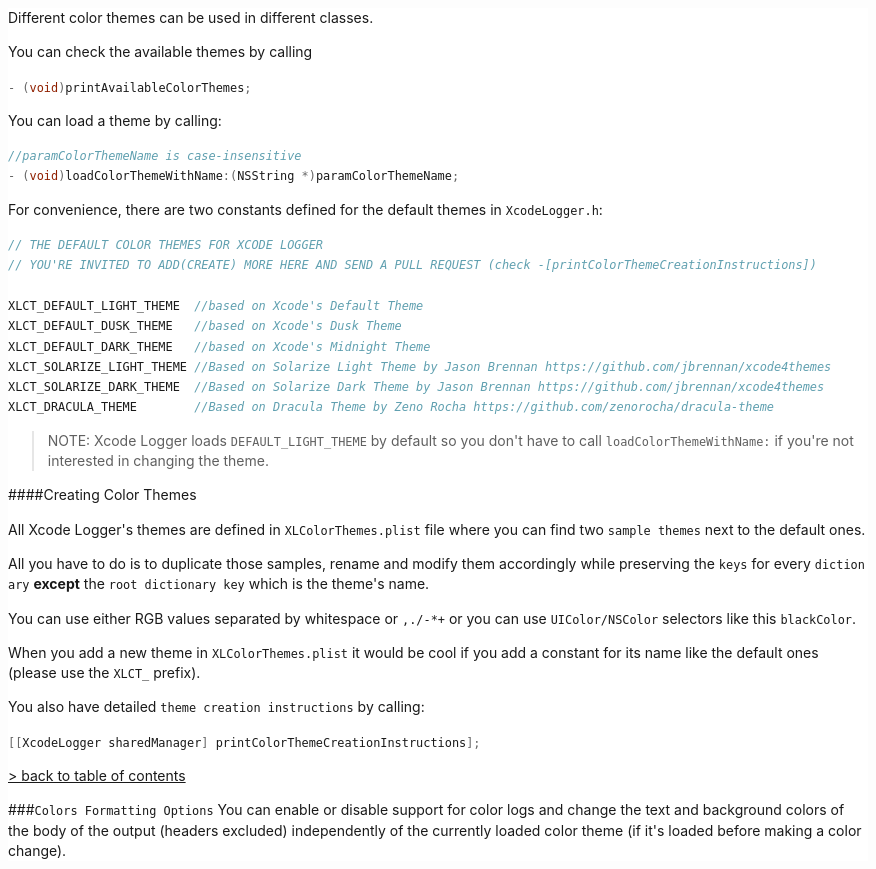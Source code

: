 Different color themes can be used in different classes.

You can check the available themes by calling 
```Objective-C
- (void)printAvailableColorThemes;
```
You can load a theme by calling:
```Objective-C
//paramColorThemeName is case-insensitive
- (void)loadColorThemeWithName:(NSString *)paramColorThemeName;
```

For convenience, there are two constants defined for the default themes in `XcodeLogger.h`:
```Objective-C
// THE DEFAULT COLOR THEMES FOR XCODE LOGGER
// YOU'RE INVITED TO ADD(CREATE) MORE HERE AND SEND A PULL REQUEST (check -[printColorThemeCreationInstructions])

XLCT_DEFAULT_LIGHT_THEME  //based on Xcode's Default Theme
XLCT_DEFAULT_DUSK_THEME   //based on Xcode's Dusk Theme
XLCT_DEFAULT_DARK_THEME   //based on Xcode's Midnight Theme
XLCT_SOLARIZE_LIGHT_THEME //Based on Solarize Light Theme by Jason Brennan https://github.com/jbrennan/xcode4themes
XLCT_SOLARIZE_DARK_THEME  //Based on Solarize Dark Theme by Jason Brennan https://github.com/jbrennan/xcode4themes
XLCT_DRACULA_THEME        //Based on Dracula Theme by Zeno Rocha https://github.com/zenorocha/dracula-theme
```

> NOTE: Xcode Logger loads `DEFAULT_LIGHT_THEME` by default so you don't have to call `loadColorThemeWithName:` if you're not interested in changing the theme.

####<a name="creatingtheme"></a>Creating Color Themes

All Xcode Logger's themes are defined in `XLColorThemes.plist` file where you can find two `sample themes` next to the default ones.

All you have to do is to duplicate those samples, rename and modify them accordingly while preserving the `keys` for every `dictionary` __except__ the `root dictionary key` which is the theme's name.

You can use either RGB values separated by whitespace or `,./-*+` or you can use `UIColor/NSColor` selectors like this `blackColor`.

When you add a new theme in `XLColorThemes.plist` it would be cool if you add a constant for its name like the default ones (please use the `XLCT_` prefix).

You also have detailed `theme creation instructions` by calling:
```Objective-C
[[XcodeLogger sharedManager] printColorThemeCreationInstructions];
```

[> back to table of contents](#TOC)  

###<a name="colorformatting"></a>`Colors Formatting Options`
You can enable or disable support for color logs and change the text and background colors of the body of the output (headers excluded) independently of the currently loaded color theme (if it's loaded before making a color change).
